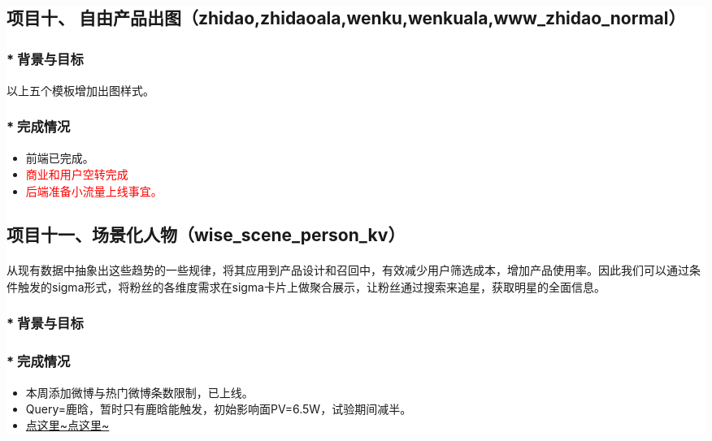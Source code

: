 
## 项目十、 自由产品出图（zhidao,zhidaoala,wenku,wenkuala,www_zhidao_normal）

### * 背景与目标
以上五个模板增加出图样式。

### * 完成情况
- 前端已完成。
- <span style="color:red">商业和用户空转完成</span>
- <span style="color:red">后端准备小流量上线事宜。</span>

## 项目十一、场景化人物（wise_scene_person_kv）
从现有数据中抽象出这些趋势的一些规律，将其应用到产品设计和召回中，有效减少用户筛选成本，增加产品使用率。因此我们可以通过条件触发的sigma形式，将粉丝的各维度需求在sigma卡片上做聚合展示，让粉丝通过搜索来追星，获取明星的全面信息。
### * 背景与目标

### * 完成情况
- 本周添加微博与热门微博条数限制，已上线。
- Query=鹿晗，暂时只有鹿晗能触发，初始影响面PV=6.5W，试验期间减半。
- [点这里~点这里~](https://www.baidu.com/from=844b/s?word=%E9%B9%BF%E6%99%97&ts=9424931&t_kt=0&rsv_iqid=7099597460254613959&rsv_t=5473vbvJQ6CHpRcFDZVOcjgQ8PfD4HRnZdMdiAW4%252BJY8bnEwuCP4PPXMZA&sa=ib&ms=1&rsv_sug4=1960&ss=101&inputT=733)
